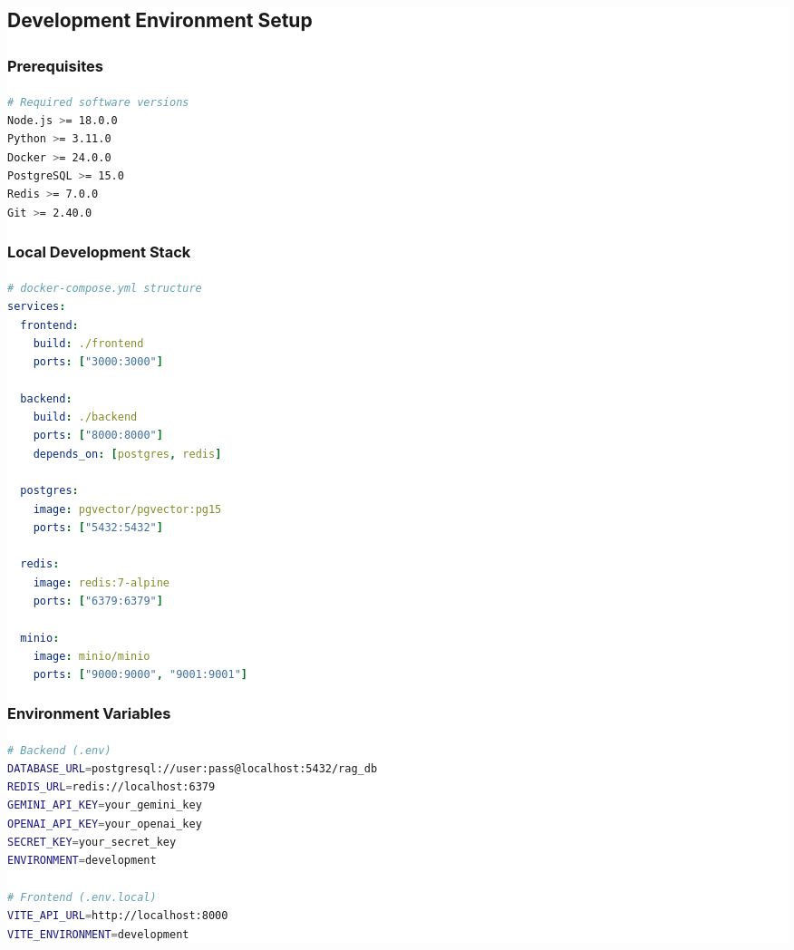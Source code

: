 ## Development Environment Setup

### Prerequisites
```bash
# Required software versions
Node.js >= 18.0.0
Python >= 3.11.0
Docker >= 24.0.0
PostgreSQL >= 15.0
Redis >= 7.0.0
Git >= 2.40.0
```

### Local Development Stack
```yaml
# docker-compose.yml structure
services:
  frontend:
    build: ./frontend
    ports: ["3000:3000"]
    
  backend:
    build: ./backend
    ports: ["8000:8000"]
    depends_on: [postgres, redis]
    
  postgres:
    image: pgvector/pgvector:pg15
    ports: ["5432:5432"]
    
  redis:
    image: redis:7-alpine
    ports: ["6379:6379"]
    
  minio:
    image: minio/minio
    ports: ["9000:9000", "9001:9001"]
```

### Environment Variables
```bash
# Backend (.env)
DATABASE_URL=postgresql://user:pass@localhost:5432/rag_db
REDIS_URL=redis://localhost:6379
GEMINI_API_KEY=your_gemini_key
OPENAI_API_KEY=your_openai_key
SECRET_KEY=your_secret_key
ENVIRONMENT=development

# Frontend (.env.local)
VITE_API_URL=http://localhost:8000
VITE_ENVIRONMENT=development
```
